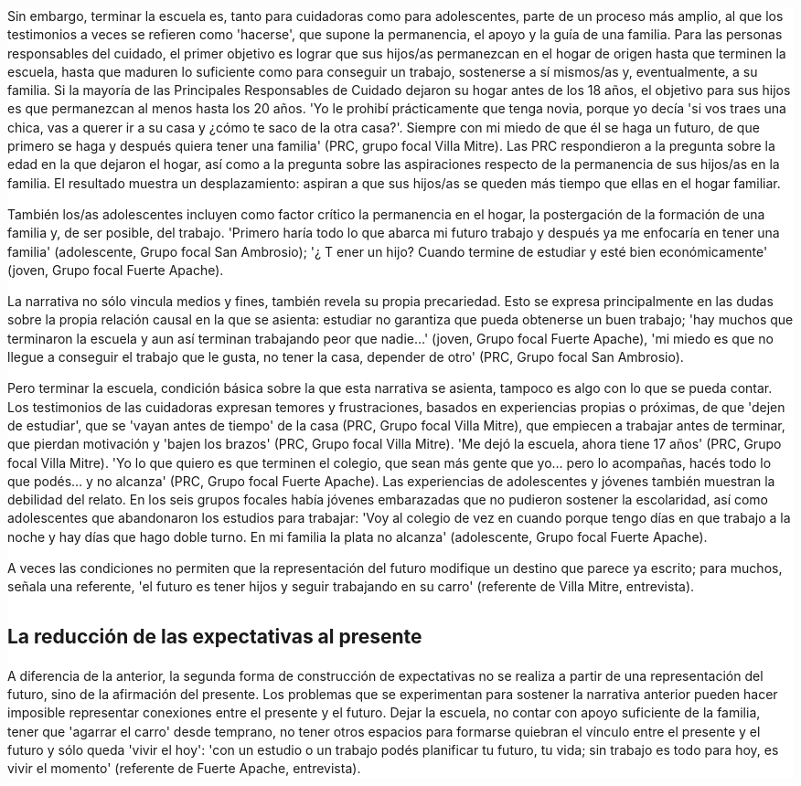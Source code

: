 Sin embargo, terminar la escuela es, tanto para cuidadoras como para adolescentes, parte de un proceso más amplio, al que los testimonios a veces se refieren como 'hacerse', que supone la permanencia, el apoyo y la guía de una familia. Para las personas responsables del cuidado, el primer objetivo es lograr que sus hijos/as permanezcan en el hogar de origen hasta que terminen la escuela, hasta que maduren lo suficiente como para conseguir un trabajo, sostenerse a sí mismos/as y, eventualmente, a su familia. Si la mayoría de las Principales Responsables de Cuidado dejaron su hogar antes de los 18 años, el objetivo para sus hijos es que permanezcan al menos hasta los 20 años. 'Yo le prohibí prácticamente que tenga novia, porque yo decía 'si vos traes una chica, vas a querer ir a su casa y ¿cómo te saco de la otra casa?'. Siempre con mi miedo de que él se haga un futuro, de que primero se haga y después quiera tener una familia' (PRC, grupo focal Villa Mitre). Las PRC respondieron a la pregunta sobre la edad en la que dejaron el hogar, así como a la pregunta sobre las aspiraciones respecto de la permanencia de sus hijos/as en la familia. El resultado muestra un desplazamiento: aspiran a que sus hijos/as se queden más tiempo que ellas en el hogar familiar.

También los/as adolescentes incluyen como factor crítico la permanencia en el hogar, la postergación de la formación de una familia y, de ser posible, del trabajo. 'Primero haría todo lo que abarca mi futuro trabajo y después ya me enfocaría en tener una familia' (adolescente, Grupo focal San Ambrosio); '¿ T ener un hijo? Cuando termine de estudiar y esté bien económicamente' (joven, Grupo focal Fuerte Apache).

La narrativa no sólo vincula medios y fines, también revela su propia precariedad. Esto se expresa principalmente en las dudas sobre la propia relación causal en la que se asienta: estudiar no garantiza que pueda obtenerse un buen trabajo; 'hay muchos que terminaron la escuela y aun así terminan trabajando peor que nadie...' (joven, Grupo focal Fuerte Apache), 'mi miedo es que no llegue a conseguir el trabajo que le gusta, no tener la casa, depender de otro' (PRC, Grupo focal San Ambrosio).

Pero terminar la escuela, condición básica sobre la que esta narrativa se asienta, tampoco es algo con lo que se pueda contar. Los testimonios de las cuidadoras expresan temores y frustraciones, basados en experiencias propias o próximas, de que 'dejen de estudiar', que se 'vayan antes de tiempo' de la casa (PRC, Grupo focal Villa Mitre), que empiecen a trabajar antes de terminar, que pierdan motivación y 'bajen los brazos' (PRC, Grupo focal Villa Mitre). 'Me dejó la escuela, ahora tiene 17 años' (PRC, Grupo focal Villa Mitre). 'Yo lo que quiero es que terminen el colegio, que sean más gente que yo… pero lo acompañas, hacés todo lo que podés… y no alcanza' (PRC, Grupo focal Fuerte Apache). Las experiencias de adolescentes y jóvenes también muestran la debilidad del relato. En los seis grupos focales había jóvenes embarazadas que no pudieron sostener la escolaridad, así como adolescentes que abandonaron los estudios para trabajar: 'Voy al colegio de vez en cuando porque tengo días en que trabajo a la noche y hay días que hago doble turno. En mi familia la plata no alcanza' (adolescente, Grupo focal Fuerte Apache).

A veces las condiciones no permiten que la representación del futuro modifique un destino que parece ya escrito; para muchos, señala una referente, 'el futuro es tener hijos y seguir trabajando en su carro' (referente de Villa Mitre, entrevista).

## La reducción de las expectativas al presente

A diferencia de la anterior, la segunda forma de construcción de expectativas no se realiza a partir de una representación del futuro, sino de la afirmación del presente. Los problemas que se experimentan para sostener la narrativa anterior pueden hacer imposible representar conexiones entre el presente y el futuro. Dejar la escuela, no contar con apoyo suficiente de la familia, tener que 'agarrar el carro' desde temprano, no tener otros espacios para formarse quiebran el vínculo entre el presente y el futuro y sólo queda 'vivir el hoy': 'con un estudio o un trabajo podés planificar tu futuro, tu vida; sin trabajo es todo para hoy, es vivir el momento' (referente de Fuerte Apache, entrevista).
